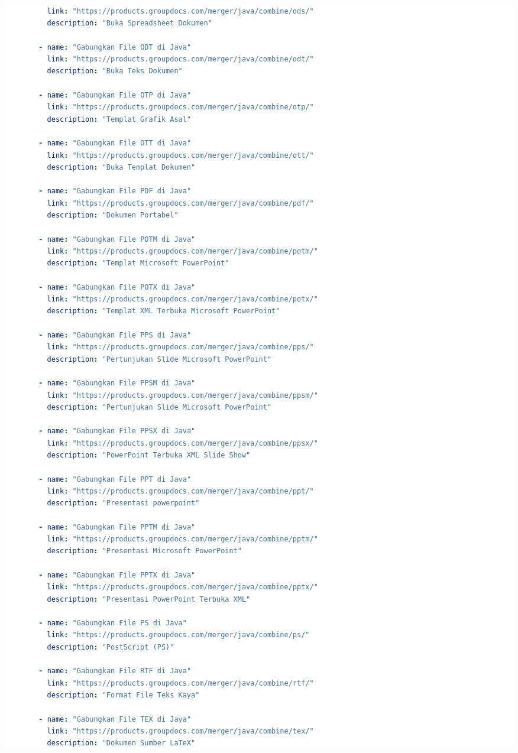 ```yaml
          link: "https://products.groupdocs.com/merger/java/combine/ods/"
          description: "Buka Spreadsheet Dokumen"

        - name: "Gabungkan File ODT di Java"
          link: "https://products.groupdocs.com/merger/java/combine/odt/"
          description: "Buka Teks Dokumen"

        - name: "Gabungkan File OTP di Java"
          link: "https://products.groupdocs.com/merger/java/combine/otp/"
          description: "Templat Grafik Asal"

        - name: "Gabungkan File OTT di Java"
          link: "https://products.groupdocs.com/merger/java/combine/ott/"
          description: "Buka Templat Dokumen"

        - name: "Gabungkan File PDF di Java"
          link: "https://products.groupdocs.com/merger/java/combine/pdf/"
          description: "Dokumen Portabel"

        - name: "Gabungkan File POTM di Java"
          link: "https://products.groupdocs.com/merger/java/combine/potm/"
          description: "Templat Microsoft PowerPoint"

        - name: "Gabungkan File POTX di Java"
          link: "https://products.groupdocs.com/merger/java/combine/potx/"
          description: "Templat XML Terbuka Microsoft PowerPoint"

        - name: "Gabungkan File PPS di Java"
          link: "https://products.groupdocs.com/merger/java/combine/pps/"
          description: "Pertunjukan Slide Microsoft PowerPoint"

        - name: "Gabungkan File PPSM di Java"
          link: "https://products.groupdocs.com/merger/java/combine/ppsm/"
          description: "Pertunjukan Slide Microsoft PowerPoint"

        - name: "Gabungkan File PPSX di Java"
          link: "https://products.groupdocs.com/merger/java/combine/ppsx/"
          description: "PowerPoint Terbuka XML Slide Show"

        - name: "Gabungkan File PPT di Java"
          link: "https://products.groupdocs.com/merger/java/combine/ppt/"
          description: "Presentasi powerpoint"

        - name: "Gabungkan File PPTM di Java"
          link: "https://products.groupdocs.com/merger/java/combine/pptm/"
          description: "Presentasi Microsoft PowerPoint"

        - name: "Gabungkan File PPTX di Java"
          link: "https://products.groupdocs.com/merger/java/combine/pptx/"
          description: "Presentasi PowerPoint Terbuka XML"

        - name: "Gabungkan File PS di Java"
          link: "https://products.groupdocs.com/merger/java/combine/ps/"
          description: "PostScript (PS)"

        - name: "Gabungkan File RTF di Java"
          link: "https://products.groupdocs.com/merger/java/combine/rtf/"
          description: "Format File Teks Kaya"

        - name: "Gabungkan File TEX di Java"
          link: "https://products.groupdocs.com/merger/java/combine/tex/"
          description: "Dokumen Sumber LaTeX"

```